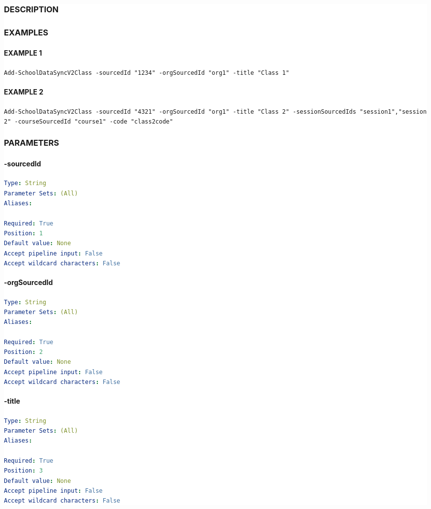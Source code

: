 ### DESCRIPTION


### EXAMPLES

#### EXAMPLE 1
```
Add-SchoolDataSyncV2Class -sourcedId "1234" -orgSourcedId "org1" -title "Class 1"
```

#### EXAMPLE 2
```
Add-SchoolDataSyncV2Class -sourcedId "4321" -orgSourcedId "org1" -title "Class 2" -sessionSourcedIds "session1","session2" -courseSourcedId "course1" -code "class2code"
```

### PARAMETERS

#### -sourcedId


```yaml
Type: String
Parameter Sets: (All)
Aliases:

Required: True
Position: 1
Default value: None
Accept pipeline input: False
Accept wildcard characters: False
```

#### -orgSourcedId


```yaml
Type: String
Parameter Sets: (All)
Aliases:

Required: True
Position: 2
Default value: None
Accept pipeline input: False
Accept wildcard characters: False
```

#### -title


```yaml
Type: String
Parameter Sets: (All)
Aliases:

Required: True
Position: 3
Default value: None
Accept pipeline input: False
Accept wildcard characters: False
```
